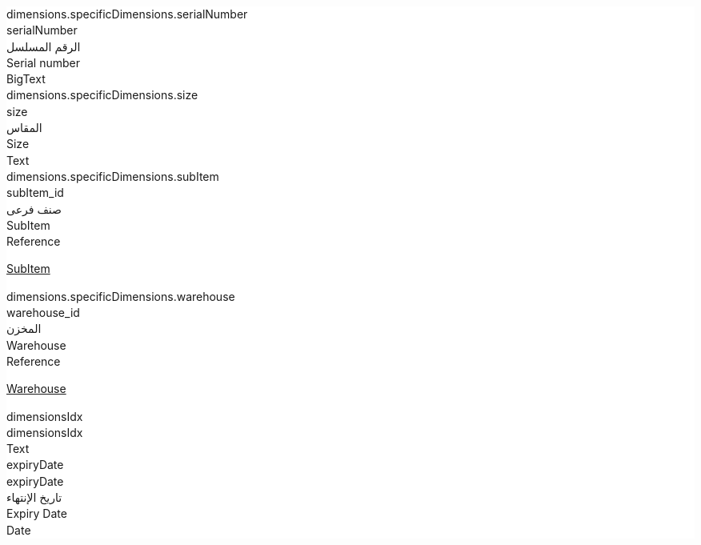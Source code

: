 </div>

<div class="row searchable" id="dimensions.specificDimensions.serialNumber">
<div class="cell" data-label="Property">dimensions.specificDimensions.serialNumber</div>
<div class="cell" data-label="Column">serialNumber</div>
<div class="cell" data-label="Arabic">الرقم المسلسل</div>
<div class="cell" data-label="English">Serial number</div>
<div class="cell" data-label="Type">BigText</div>

</div>

<div class="row searchable" id="dimensions.specificDimensions.size">
<div class="cell" data-label="Property">dimensions.specificDimensions.size</div>
<div class="cell" data-label="Column">size</div>
<div class="cell" data-label="Arabic">المقاس</div>
<div class="cell" data-label="English">Size</div>
<div class="cell" data-label="Type">Text</div>

</div>

<div class="row searchable" id="dimensions.specificDimensions.subItem">
<div class="cell" data-label="Property">dimensions.specificDimensions.subItem</div>
<div class="cell" data-label="Column">subItem_id</div>
<div class="cell" data-label="Arabic"> صنف فرعى</div>
<div class="cell" data-label="English"> SubItem</div>
<div class="cell" data-label="Type">Reference</div>
<div class="cell" data-label="Foreign Table">

 [SubItem](/modules/srvcenter-subitems/SubItem.md) 
</div>
</div>

<div class="row searchable" id="dimensions.specificDimensions.warehouse">
<div class="cell" data-label="Property">dimensions.specificDimensions.warehouse</div>
<div class="cell" data-label="Column">warehouse_id</div>
<div class="cell" data-label="Arabic">المخزن</div>
<div class="cell" data-label="English">Warehouse</div>
<div class="cell" data-label="Type">Reference</div>
<div class="cell" data-label="Foreign Table">

 [Warehouse](/modules/supplychain/Warehouse.md) 
</div>
</div>

<div class="row searchable" id="dimensionsIdx">
<div class="cell" data-label="Property">dimensionsIdx</div>
<div class="cell" data-label="Column">dimensionsIdx</div>
<div class="cell" data-label="Arabic"></div>
<div class="cell" data-label="English"></div>
<div class="cell" data-label="Type">Text</div>

</div>

<div class="row searchable" id="expiryDate">
<div class="cell" data-label="Property">expiryDate</div>
<div class="cell" data-label="Column">expiryDate</div>
<div class="cell" data-label="Arabic">تاريخ الإنتهاء</div>
<div class="cell" data-label="English">Expiry Date</div>
<div class="cell" data-label="Type">Date</div>
